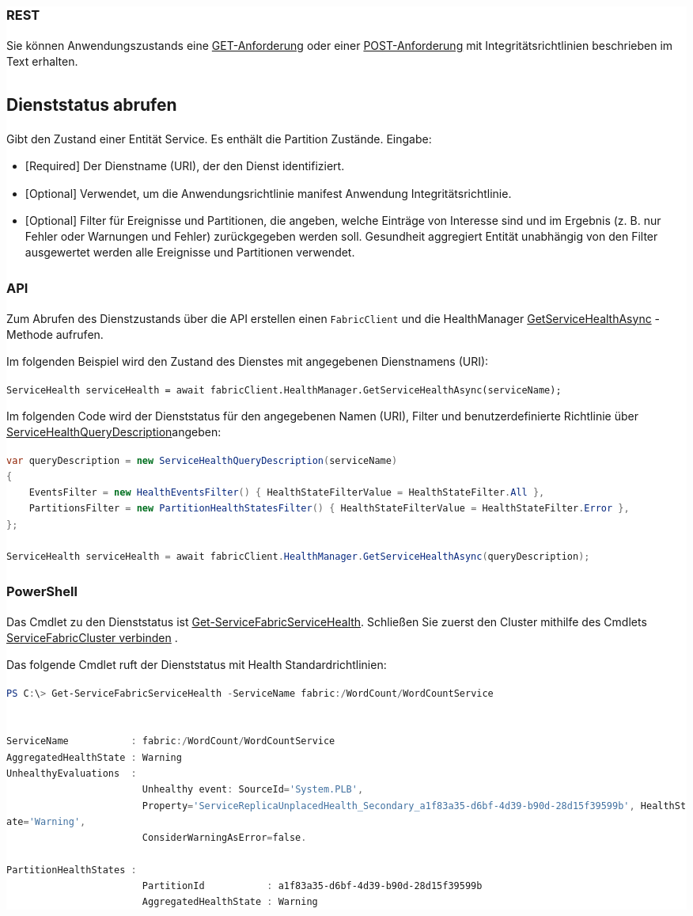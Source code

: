 ### <a name="rest"></a>REST
Sie können Anwendungszustands eine [GET-Anforderung](https://msdn.microsoft.com/library/azure/dn707681.aspx) oder einer [POST-Anforderung](https://msdn.microsoft.com/library/azure/dn707643.aspx) mit Integritätsrichtlinien beschrieben im Text erhalten.

## <a name="get-service-health"></a>Dienststatus abrufen
Gibt den Zustand einer Entität Service. Es enthält die Partition Zustände. Eingabe:

- [Required] Der Dienstname (URI), der den Dienst identifiziert.

- [Optional] Verwendet, um die Anwendungsrichtlinie manifest Anwendung Integritätsrichtlinie.

- [Optional] Filter für Ereignisse und Partitionen, die angeben, welche Einträge von Interesse sind und im Ergebnis (z. B. nur Fehler oder Warnungen und Fehler) zurückgegeben werden soll. Gesundheit aggregiert Entität unabhängig von den Filter ausgewertet werden alle Ereignisse und Partitionen verwendet.

### <a name="api"></a>API
Zum Abrufen des Dienstzustands über die API erstellen einen `FabricClient` und die HealthManager [GetServiceHealthAsync](https://msdn.microsoft.com/library/azure/system.fabric.fabricclient.healthclient.getservicehealthasync.aspx) -Methode aufrufen.

Im folgenden Beispiel wird den Zustand des Dienstes mit angegebenen Dienstnamens (URI):

```charp
ServiceHealth serviceHealth = await fabricClient.HealthManager.GetServiceHealthAsync(serviceName);
```

Im folgenden Code wird der Dienststatus für den angegebenen Namen (URI), Filter und benutzerdefinierte Richtlinie über [ServiceHealthQueryDescription](https://msdn.microsoft.com/library/azure/system.fabric.description.servicehealthquerydescription.aspx)angeben:

```csharp
var queryDescription = new ServiceHealthQueryDescription(serviceName)
{
    EventsFilter = new HealthEventsFilter() { HealthStateFilterValue = HealthStateFilter.All },
    PartitionsFilter = new PartitionHealthStatesFilter() { HealthStateFilterValue = HealthStateFilter.Error },
};

ServiceHealth serviceHealth = await fabricClient.HealthManager.GetServiceHealthAsync(queryDescription);
```

### <a name="powershell"></a>PowerShell
Das Cmdlet zu den Dienststatus ist [Get-ServiceFabricServiceHealth](https://msdn.microsoft.com/library/mt125984.aspx). Schließen Sie zuerst den Cluster mithilfe des Cmdlets [ServiceFabricCluster verbinden](https://msdn.microsoft.com/library/mt125938.aspx) .

Das folgende Cmdlet ruft der Dienststatus mit Health Standardrichtlinien:

```powershell
PS C:\> Get-ServiceFabricServiceHealth -ServiceName fabric:/WordCount/WordCountService


ServiceName           : fabric:/WordCount/WordCountService
AggregatedHealthState : Warning
UnhealthyEvaluations  :
                        Unhealthy event: SourceId='System.PLB',
                        Property='ServiceReplicaUnplacedHealth_Secondary_a1f83a35-d6bf-4d39-b90d-28d15f39599b', HealthState='Warning',
                        ConsiderWarningAsError=false.

PartitionHealthStates :
                        PartitionId           : a1f83a35-d6bf-4d39-b90d-28d15f39599b
                        AggregatedHealthState : Warning

```

[1]: ./media/service-fabric-view-entities-aggregated-health/servicefabric-explorer-cluster-health.png